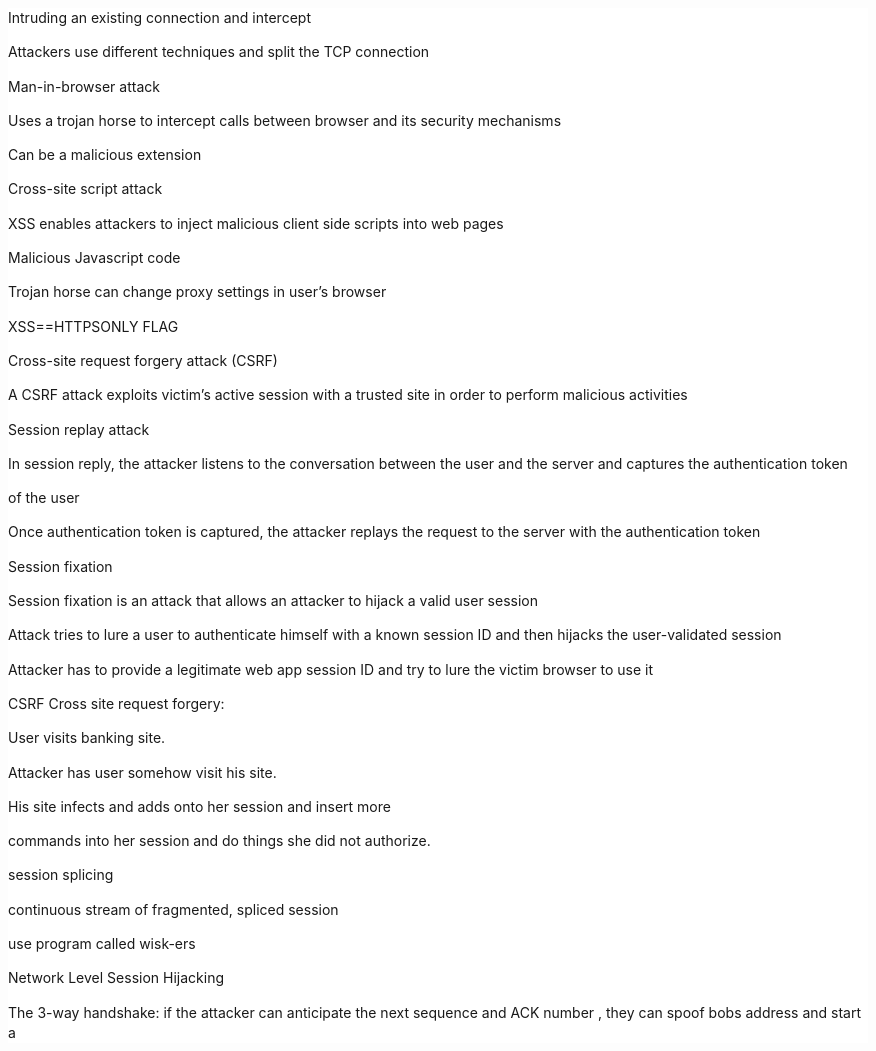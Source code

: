  Intruding an existing connection and intercept

 Attackers use different techniques and split the TCP connection 

Man-in-browser attack

 Uses a trojan horse to intercept calls between browser and its security mechanisms

 Can be a malicious extension

Cross-site script attack

 XSS enables attackers to inject malicious client side scripts into web pages

 Malicious Javascript code 

 Trojan horse can change proxy settings in user’s browser

 XSS==HTTPSONLY FLAG

Cross-site request forgery attack (CSRF)

 A CSRF attack exploits victim’s active session with a trusted site in order to perform malicious activities 

Session replay attack

 In session reply, the attacker listens to the conversation between the user and the server and captures the authentication token 

 of the user 

 Once authentication token is captured, the attacker replays the request to the server with the authentication token

Session fixation

 Session fixation is an attack that allows an attacker to hijack a valid user session

 Attack tries to lure a user to authenticate himself with a known session ID and then hijacks the user-validated session

 Attacker has to provide a legitimate web app session ID and try to lure the victim browser to use it 

CSRF Cross site request forgery: 

 User visits banking site.

Attacker has user somehow visit his site.

His site infects and adds onto her session and insert more 

 commands into her session and do things she did not authorize.

session splicing

 continuous stream of fragmented, spliced session

 use program called wisk-ers

Network Level Session Hijacking

 The 3-way handshake: if the attacker can anticipate the next sequence and ACK number , they can spoof bobs address and start a 
